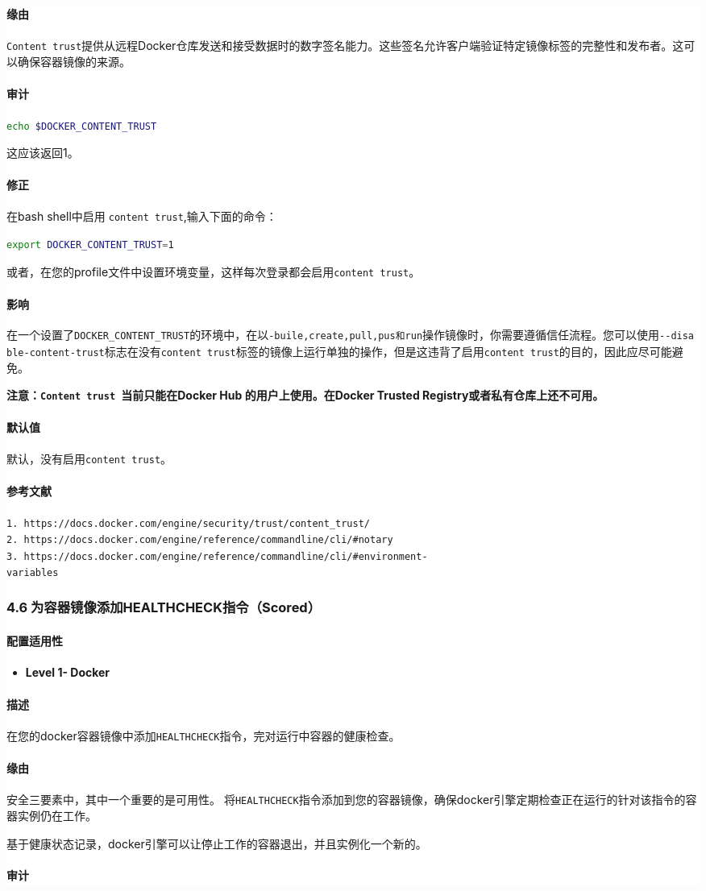 #### **缘由**

`Content trust`提供从远程Docker仓库发送和接受数据时的数字签名能力。这些签名允许客户端验证特定镜像标签的完整性和发布者。这可以确保容器镜像的来源。

#### **审计**

```sh
echo $DOCKER_CONTENT_TRUST
```

这应该返回1。

#### 修正

在bash shell中启用 `content trust`,输入下面的命令：

```sh
export DOCKER_CONTENT_TRUST=1
```

或者，在您的profile文件中设置环境变量，这样每次登录都会启用`content trust`。

#### 影响

在一个设置了`DOCKER_CONTENT_TRUST`的环境中，在以`-buile,create,pull,pus和run`操作镜像时，你需要遵循信任流程。您可以使用`--disable-content-trust`标志在没有`content trust`标签的镜像上运行单独的操作，但是这违背了启用`content trust`的目的，因此应尽可能避免。

**注意：`Content trust `当前只能在Docker Hub 的用户上使用。在Docker Trusted Registry或者私有仓库上还不可用。**

#### **默认值**

默认，没有启用`content trust`。

#### **参考文献**

```
1. https://docs.docker.com/engine/security/trust/content_trust/
2. https://docs.docker.com/engine/reference/commandline/cli/#notary
3. https://docs.docker.com/engine/reference/commandline/cli/#environment-
variables
```

### 4.6 为容器镜像添加HEALTHCHECK指令（Scored）

#### **配置适用性**

- **Level 1- Docker**

#### **描述**

在您的docker容器镜像中添加`HEALTHCHECK`指令，完对运行中容器的健康检查。

#### **缘由**

安全三要素中，其中一个重要的是可用性。 将`HEALTHCHECK`指令添加到您的容器镜像，确保docker引擎定期检查正在运行的针对该指令的容器实例仍在工作。

基于健康状态记录，docker引擎可以让停止工作的容器退出，并且实例化一个新的。

#### **审计**
